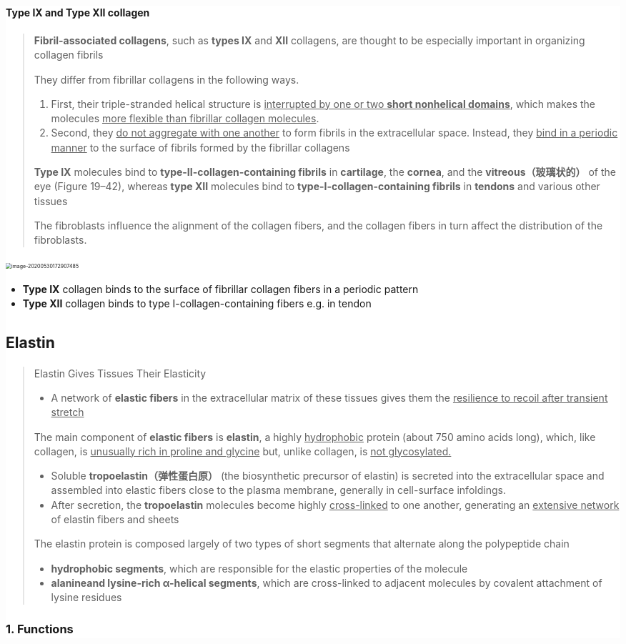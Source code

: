 #### Type IX and Type XII collagen

> **Fibril-associated collagens**, such as **types IX** and **XII** collagens, are thought to be especially important in organizing collagen fibrils
>
> They differ from fibrillar collagens in the following ways.
>
> 1. First, their triple-stranded helical structure is <u>interrupted by one or two **short nonhelical domains**</u>, which makes the molecules <u>more flexible than fibrillar collagen molecules</u>.
> 2. Second, they <u>do not aggregate with one another</u> to form fibrils in the extracellular space. Instead, they <u>bind in a periodic manner</u> to the surface of fibrils formed by the fibrillar collagens
>
> **Type IX** molecules bind to **type-II-collagen-containing fibrils** in **cartilage**, the **cornea**, and the **vitreous（玻璃状的）** of the eye (Figure 19–42), whereas **type XII** molecules bind to **type-I-collagen-containing fibrils** in **tendons** and various other tissues
>
> The fibroblasts influence the alignment of the collagen fibers, and the collagen fibers in turn affect the distribution of the fibroblasts.

<img src="https://20190531-1259353497.cos.ap-guangzhou.myqcloud.com/Cell%20Biology/image-20200530172907485.png" alt="image-20200530172907485" style="zoom:50%;" />

+ **Type IX** collagen binds to the surface of fibrillar collagen fibers in a periodic pattern
+ **Type XII** collagen binds to type I-collagen-containing fibers e.g. in tendon

## Elastin

> Elastin Gives Tissues Their Elasticity
>
> + A network of **elastic fibers** in the extracellular matrix of these tissues gives them the <u>resilience to recoil after transient stretch</u>
>
> The main component of **elastic fibers** is **elastin**, a highly <u>hydrophobic</u> protein (about 750 amino acids long), which, like collagen, is <u>unusually rich in proline and glycine</u> but, unlike collagen, is <u>not glycosylated.</u>
>
> + Soluble **tropoelastin（弹性蛋白原）** (the biosynthetic precursor of elastin) is secreted into the extracellular space and assembled into elastic fibers close to the plasma membrane, generally in cell-surface infoldings.
>+ After secretion, the **tropoelastin** molecules become highly <u>cross-linked</u> to one another, generating an <u>extensive network</u> of elastin fibers and sheets
> 
>The elastin protein is composed largely of two types of short segments that alternate along the polypeptide chain
> 
>+ **hydrophobic segments**, which are responsible for the elastic properties of the molecule
> + **alanineand lysine-rich α-helical segments**, which are cross-linked to adjacent molecules by covalent attachment of lysine residues

### 1. Functions
